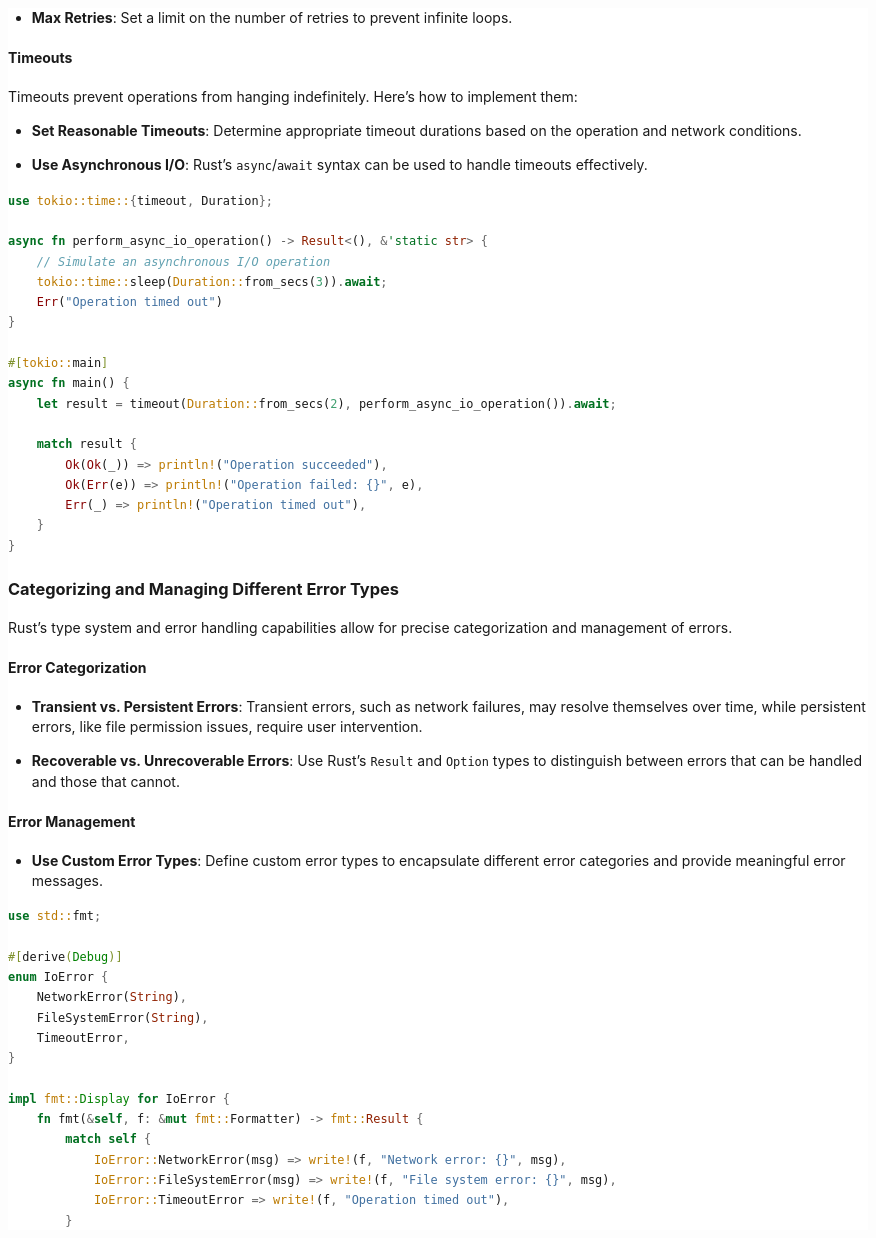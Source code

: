 - **Max Retries**: Set a limit on the number of retries to prevent infinite loops.

#### Timeouts

Timeouts prevent operations from hanging indefinitely. Here’s how to implement them:

- **Set Reasonable Timeouts**: Determine appropriate timeout durations based on the operation and network conditions.

- **Use Asynchronous I/O**: Rust’s `async`/`await` syntax can be used to handle timeouts effectively.

```rust
use tokio::time::{timeout, Duration};

async fn perform_async_io_operation() -> Result<(), &'static str> {
    // Simulate an asynchronous I/O operation
    tokio::time::sleep(Duration::from_secs(3)).await;
    Err("Operation timed out")
}

#[tokio::main]
async fn main() {
    let result = timeout(Duration::from_secs(2), perform_async_io_operation()).await;

    match result {
        Ok(Ok(_)) => println!("Operation succeeded"),
        Ok(Err(e)) => println!("Operation failed: {}", e),
        Err(_) => println!("Operation timed out"),
    }
}
```

### Categorizing and Managing Different Error Types

Rust’s type system and error handling capabilities allow for precise categorization and management of errors.

#### Error Categorization

- **Transient vs. Persistent Errors**: Transient errors, such as network failures, may resolve themselves over time, while persistent errors, like file permission issues, require user intervention.

- **Recoverable vs. Unrecoverable Errors**: Use Rust’s `Result` and `Option` types to distinguish between errors that can be handled and those that cannot.

#### Error Management

- **Use Custom Error Types**: Define custom error types to encapsulate different error categories and provide meaningful error messages.

```rust
use std::fmt;

#[derive(Debug)]
enum IoError {
    NetworkError(String),
    FileSystemError(String),
    TimeoutError,
}

impl fmt::Display for IoError {
    fn fmt(&self, f: &mut fmt::Formatter) -> fmt::Result {
        match self {
            IoError::NetworkError(msg) => write!(f, "Network error: {}", msg),
            IoError::FileSystemError(msg) => write!(f, "File system error: {}", msg),
            IoError::TimeoutError => write!(f, "Operation timed out"),
        }
```